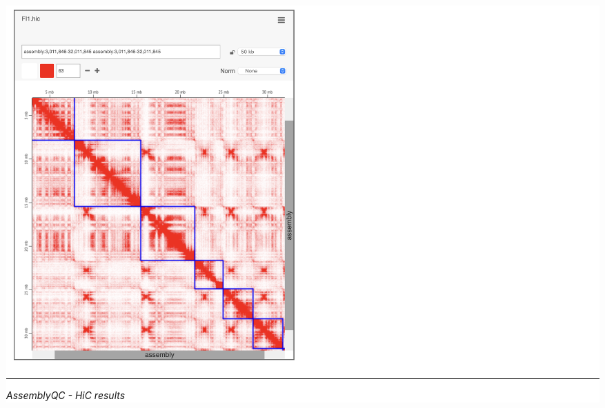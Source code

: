 <img src="images/hic_map.png" alt="AssemblyQC - HiC interactive contact map" width="50%">
<hr>
<em>AssemblyQC - HiC results</em>
</div>

